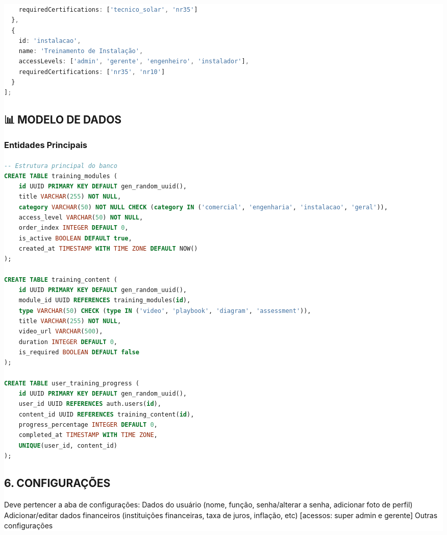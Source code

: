 ```typescript
    requiredCertifications: ['tecnico_solar', 'nr35']
  },
  {
    id: 'instalacao',
    name: 'Treinamento de Instalação',
    accessLevels: ['admin', 'gerente', 'engenheiro', 'instalador'],
    requiredCertifications: ['nr35', 'nr10']
  }
];
```

## 📊 MODELO DE DADOS

### Entidades Principais
```sql
-- Estrutura principal do banco
CREATE TABLE training_modules (
    id UUID PRIMARY KEY DEFAULT gen_random_uuid(),
    title VARCHAR(255) NOT NULL,
    category VARCHAR(50) NOT NULL CHECK (category IN ('comercial', 'engenharia', 'instalacao', 'geral')),
    access_level VARCHAR(50) NOT NULL,
    order_index INTEGER DEFAULT 0,
    is_active BOOLEAN DEFAULT true,
    created_at TIMESTAMP WITH TIME ZONE DEFAULT NOW()
);

CREATE TABLE training_content (
    id UUID PRIMARY KEY DEFAULT gen_random_uuid(),
    module_id UUID REFERENCES training_modules(id),
    type VARCHAR(50) CHECK (type IN ('video', 'playbook', 'diagram', 'assessment')),
    title VARCHAR(255) NOT NULL,
    video_url VARCHAR(500),
    duration INTEGER DEFAULT 0,
    is_required BOOLEAN DEFAULT false
);

CREATE TABLE user_training_progress (
    id UUID PRIMARY KEY DEFAULT gen_random_uuid(),
    user_id UUID REFERENCES auth.users(id),
    content_id UUID REFERENCES training_content(id),
    progress_percentage INTEGER DEFAULT 0,
    completed_at TIMESTAMP WITH TIME ZONE,
    UNIQUE(user_id, content_id)
);
```

## 6. CONFIGURAÇÕES
Deve pertencer a aba de configurações:
Dados do usuário (nome, função, senha/alterar a senha, adicionar foto de perfil)
Adicionar/editar dados financeiros  (instituições financeiras, taxa de juros, inflação, etc) [acessos: super admin e gerente]
Outras configurações
